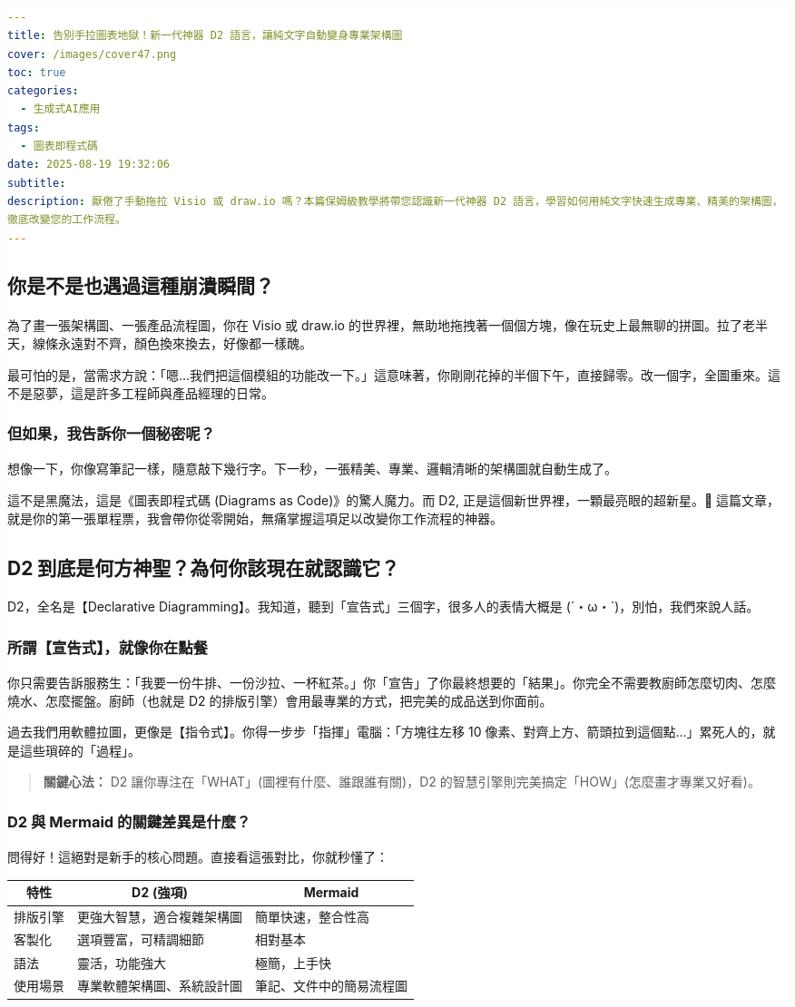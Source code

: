 ```yaml
---
title: 告別手拉圖表地獄！新一代神器 D2 語言，讓純文字自動變身專業架構圖
cover: /images/cover47.png
toc: true
categories:
  - 生成式AI應用
tags:
  - 圖表即程式碼
date: 2025-08-19 19:32:06
subtitle:
description: 厭倦了手動拖拉 Visio 或 draw.io 嗎？本篇保姆級教學將帶您認識新一代神器 D2 語言，學習如何用純文字快速生成專業、精美的架構圖，徹底改變您的工作流程。
---
```


<div class="iframe-wrapper">
  <iframe 
    src="https://gamma.app/embed/8sw4otprnb96q7g" 
    title="告別手拉圖表地獄！新一代神器 D2 語言，讓純文字自動變身專業架構圖" 
    allow="fullscreen">
  </iframe>
</div>

## 你是不是也遇過這種崩潰瞬間？

為了畫一張架構圖、一張產品流程圖，你在 Visio 或 draw.io 的世界裡，無助地拖拽著一個個方塊，像在玩史上最無聊的拼圖。拉了老半天，線條永遠對不齊，顏色換來換去，好像都一樣醜。

最可怕的是，當需求方說：「嗯...我們把這個模組的功能改一下。」這意味著，你剛剛花掉的半個下午，直接歸零。改一個字，全圖重來。這不是惡夢，這是許多工程師與產品經理的日常。

### 但如果，我告訴你一個秘密呢？

想像一下，你像寫筆記一樣，隨意敲下幾行字。下一秒，一張精美、專業、邏輯清晰的架構圖就自動生成了。

這不是黑魔法，這是《圖表即程式碼 (Diagrams as Code)》的驚人魔力。而 D2, 正是這個新世界裡，一顆最亮眼的超新星。🚀 這篇文章，就是你的第一張單程票，我會帶你從零開始，無痛掌握這項足以改變你工作流程的神器。

## D2 到底是何方神聖？為何你該現在就認識它？

D2，全名是【Declarative Diagramming】。我知道，聽到「宣告式」三個字，很多人的表情大概是 (´・ω・`)，別怕，我們來說人話。

### 所謂【宣告式】，就像你在點餐

你只需要告訴服務生：「我要一份牛排、一份沙拉、一杯紅茶。」你「宣告」了你最終想要的「結果」。你完全不需要教廚師怎麼切肉、怎麼燒水、怎麼擺盤。廚師（也就是 D2 的排版引擎）會用最專業的方式，把完美的成品送到你面前。

過去我們用軟體拉圖，更像是【指令式】。你得一步步「指揮」電腦：「方塊往左移 10 像素、對齊上方、箭頭拉到這個點...」累死人的，就是這些瑣碎的「過程」。

> **關鍵心法：** D2 讓你專注在「WHAT」(圖裡有什麼、誰跟誰有關)，D2 的智慧引擎則完美搞定「HOW」(怎麼畫才專業又好看)。

### D2 與 Mermaid 的關鍵差異是什麼？

問得好！這絕對是新手的核心問題。直接看這張對比，你就秒懂了：

| 特性 | D2 (強項) | Mermaid |
|---|---|---|
| 排版引擎 | 更強大智慧，適合複雜架構圖 | 簡單快速，整合性高 |
| 客製化 | 選項豐富，可精調細節 | 相對基本 |
| 語法 | 靈活，功能強大 | 極簡，上手快 |
| 使用場景 | 專業軟體架構圖、系統設計圖 | 筆記、文件中的簡易流程圖 |
